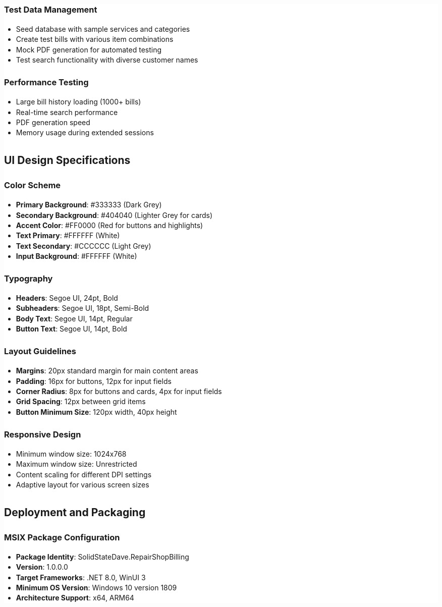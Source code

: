 ### Test Data Management
- Seed database with sample services and categories
- Create test bills with various item combinations
- Mock PDF generation for automated testing
- Test search functionality with diverse customer names

### Performance Testing
- Large bill history loading (1000+ bills)
- Real-time search performance
- PDF generation speed
- Memory usage during extended sessions

## UI Design Specifications

### Color Scheme
- **Primary Background**: #333333 (Dark Grey)
- **Secondary Background**: #404040 (Lighter Grey for cards)
- **Accent Color**: #FF0000 (Red for buttons and highlights)
- **Text Primary**: #FFFFFF (White)
- **Text Secondary**: #CCCCCC (Light Grey)
- **Input Background**: #FFFFFF (White)

### Typography
- **Headers**: Segoe UI, 24pt, Bold
- **Subheaders**: Segoe UI, 18pt, Semi-Bold
- **Body Text**: Segoe UI, 14pt, Regular
- **Button Text**: Segoe UI, 14pt, Bold

### Layout Guidelines
- **Margins**: 20px standard margin for main content areas
- **Padding**: 16px for buttons, 12px for input fields
- **Corner Radius**: 8px for buttons and cards, 4px for input fields
- **Grid Spacing**: 12px between grid items
- **Button Minimum Size**: 120px width, 40px height

### Responsive Design
- Minimum window size: 1024x768
- Maximum window size: Unrestricted
- Content scaling for different DPI settings
- Adaptive layout for various screen sizes

## Deployment and Packaging

### MSIX Package Configuration
- **Package Identity**: SolidStateDave.RepairShopBilling
- **Version**: 1.0.0.0
- **Target Frameworks**: .NET 8.0, WinUI 3
- **Minimum OS Version**: Windows 10 version 1809
- **Architecture Support**: x64, ARM64
